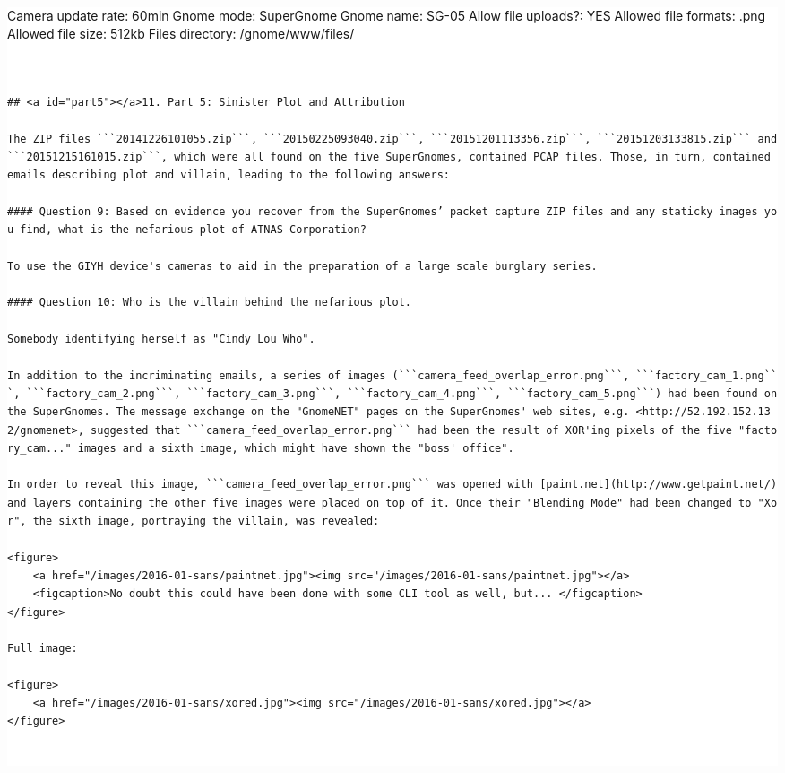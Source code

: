 Camera update rate: 60min
Gnome mode: SuperGnome
Gnome name: SG-05
Allow file uploads?: YES
Allowed file formats: .png
Allowed file size: 512kb
Files directory: /gnome/www/files/
```


## <a id="part5"></a>11. Part 5: Sinister Plot and Attribution

The ZIP files ```20141226101055.zip```, ```20150225093040.zip```, ```20151201113356.zip```, ```20151203133815.zip``` and ```20151215161015.zip```, which were all found on the five SuperGnomes, contained PCAP files. Those, in turn, contained emails describing plot and villain, leading to the following answers:

#### Question 9: Based on evidence you recover from the SuperGnomes’ packet capture ZIP files and any staticky images you find, what is the nefarious plot of ATNAS Corporation?

To use the GIYH device's cameras to aid in the preparation of a large scale burglary series.

#### Question 10: Who is the villain behind the nefarious plot.

Somebody identifying herself as "Cindy Lou Who".

In addition to the incriminating emails, a series of images (```camera_feed_overlap_error.png```, ```factory_cam_1.png```, ```factory_cam_2.png```, ```factory_cam_3.png```, ```factory_cam_4.png```, ```factory_cam_5.png```) had been found on the SuperGnomes. The message exchange on the "GnomeNET" pages on the SuperGnomes' web sites, e.g. <http://52.192.152.132/gnomenet>, suggested that ```camera_feed_overlap_error.png``` had been the result of XOR'ing pixels of the five "factory_cam..." images and a sixth image, which might have shown the "boss' office". 

In order to reveal this image, ```camera_feed_overlap_error.png``` was opened with [paint.net](http://www.getpaint.net/) and layers containing the other five images were placed on top of it. Once their "Blending Mode" had been changed to "Xor", the sixth image, portraying the villain, was revealed:

<figure>
	<a href="/images/2016-01-sans/paintnet.jpg"><img src="/images/2016-01-sans/paintnet.jpg"></a>
	<figcaption>No doubt this could have been done with some CLI tool as well, but... </figcaption>
</figure>

Full image:

<figure>
	<a href="/images/2016-01-sans/xored.jpg"><img src="/images/2016-01-sans/xored.jpg"></a>
</figure>


